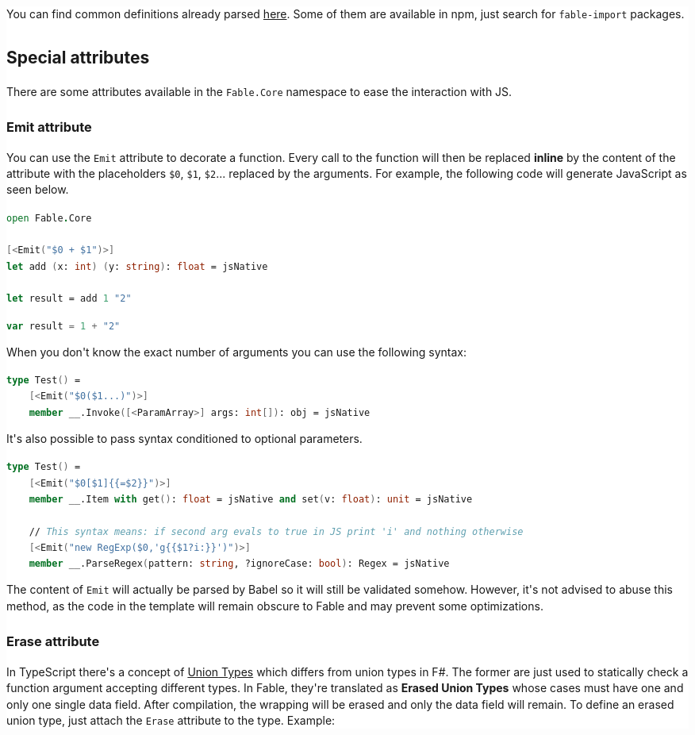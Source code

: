 You can find common definitions already parsed [here](https://github.com/fable-compiler/Fable/blob/master/import).
Some of them are available in npm, just search for `fable-import` packages.

## Special attributes

There are some attributes available in the `Fable.Core` namespace to ease the interaction with JS.

### Emit attribute

You can use the `Emit` attribute to decorate a function. Every call to the
function will then be replaced **inline** by the content of the attribute
with the placeholders `$0`, `$1`, `$2`... replaced by the arguments. For example,
the following code will generate JavaScript as seen below.

```fsharp
open Fable.Core

[<Emit("$0 + $1")>]
let add (x: int) (y: string): float = jsNative

let result = add 1 "2"
```

```js
var result = 1 + "2"
```

When you don't know the exact number of arguments you can use the following syntax:

```fsharp
type Test() =
    [<Emit("$0($1...)")>]
    member __.Invoke([<ParamArray>] args: int[]): obj = jsNative
```

It's also possible to pass syntax conditioned to optional parameters.

```fsharp
type Test() =
    [<Emit("$0[$1]{{=$2}}")>]
    member __.Item with get(): float = jsNative and set(v: float): unit = jsNative

    // This syntax means: if second arg evals to true in JS print 'i' and nothing otherwise
    [<Emit("new RegExp($0,'g{{$1?i:}}')")>]
    member __.ParseRegex(pattern: string, ?ignoreCase: bool): Regex = jsNative
```

The content of `Emit` will actually be parsed by Babel so it will still be
validated somehow. However, it's not advised to abuse this method, as the
code in the template will remain obscure to Fable and may prevent some
optimizations.

### Erase attribute

In TypeScript there's a concept of [Union Types](https://www.typescriptlang.org/docs/handbook/advanced-types.html#union-types)
which differs from union types in F#. The former are just used to statically check a function argument
accepting different types. In Fable, they're translated as **Erased Union Types**
whose cases must have one and only one single data field. After compilation, the wrapping
will be erased and only the data field will remain. To define an erased union type, just attach
the `Erase` attribute to the type. Example:
